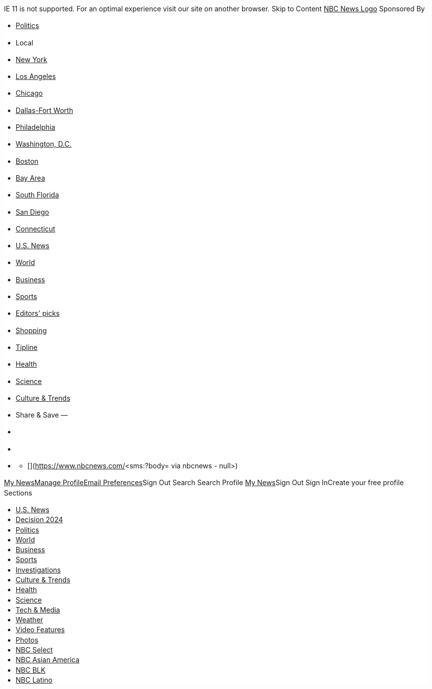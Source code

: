 IE 11 is not supported. For an optimal experience visit our site on another browser.
Skip to Content
[NBC News Logo](https://www.nbcnews.com/<https:/www.nbcnews.com>)
Sponsored By
  * [Politics](https://www.nbcnews.com/<https:/www.nbcnews.com/politics>)
  * Local
  * [New York](https://www.nbcnews.com/<https:/www.nbcnews.com/new-york>)
  * [Los Angeles](https://www.nbcnews.com/<https:/www.nbcnews.com/los-angeles>)
  * [Chicago](https://www.nbcnews.com/<https:/www.nbcnews.com/chicago>)
  * [Dallas-Fort Worth](https://www.nbcnews.com/<https:/www.nbcnews.com/dallas-fort-worth>)
  * [Philadelphia](https://www.nbcnews.com/<https:/www.nbcnews.com/philadelphia>)
  * [Washington, D.C.](https://www.nbcnews.com/<https:/www.nbcnews.com/washington>)
  * [Boston](https://www.nbcnews.com/<https:/www.nbcnews.com/boston>)
  * [Bay Area](https://www.nbcnews.com/<https:/www.nbcnews.com/bay-area>)
  * [South Florida](https://www.nbcnews.com/<https:/www.nbcnews.com/miami>)
  * [San Diego](https://www.nbcnews.com/<https:/www.nbcnews.com/san-diego>)
  * [Connecticut](https://www.nbcnews.com/<https:/www.nbcnews.com/connecticut>)
  * [U.S. News](https://www.nbcnews.com/<https:/www.nbcnews.com/us-news>)
  * [World](https://www.nbcnews.com/<https:/www.nbcnews.com/world>)
  * [Business](https://www.nbcnews.com/<https:/www.nbcnews.com/business>)
  * [Sports](https://www.nbcnews.com/<http:/www.nbcnews.com/sports>)
  * [Editors' picks](https://www.nbcnews.com/<https:/www.nbcnews.com/editors-picks>)
  * [Shopping](https://www.nbcnews.com/<https:/www.nbcnews.com/select>)
  * [Tipline](https://www.nbcnews.com/<https:/www.nbcnews.com/tips/>)
  * [Health](https://www.nbcnews.com/<https:/www.nbcnews.com/health>)
  * [Science](https://www.nbcnews.com/<https:/www.nbcnews.com/science>)
  * [Culture & Trends](https://www.nbcnews.com/<https:/www.nbcnews.com/culture-matters>)


  * Share & Save —
  * [](https://www.nbcnews.com/<https:/www.facebook.com/sharer/sharer.php?u=null&cid=article_share_facebook>)
  * [](https://www.nbcnews.com/<https:/twitter.com/intent/tweet?text=&via=nbcnews&url=null&original_referer=URL&cid=article_share_twitter>)
  *   * [](https://www.nbcnews.com/<sms:?body= via nbcnews - null>)


[My News](https://www.nbcnews.com/</my-news>)[Manage Profile](https://www.nbcnews.com/<https:/id.nbcnews.com/my-account?brand=nbc-news>)[Email Preferences](https://www.nbcnews.com/<https:/id.nbcnews.com/email-preferences?brand=nbc-news>)Sign Out
Search
Search
Profile
[ My News](https://www.nbcnews.com/</my-news>)Sign Out
Sign InCreate your free profile
Sections
  * [U.S. News](https://www.nbcnews.com/<https:/www.nbcnews.com/us-news>)
  * [Decision 2024](https://www.nbcnews.com/<https:/www.nbcnews.com/politics/2024-presidential-election>)
  * [Politics](https://www.nbcnews.com/<https:/www.nbcnews.com/politics>)
  * [World](https://www.nbcnews.com/<https:/www.nbcnews.com/world>)
  * [Business](https://www.nbcnews.com/<https:/www.nbcnews.com/business>)
  * [Sports](https://www.nbcnews.com/<http:/www.nbcnews.com/sports>)
  * [Investigations](https://www.nbcnews.com/<https:/www.nbcnews.com/investigations>)
  * [Culture & Trends](https://www.nbcnews.com/<https:/www.nbcnews.com/culture-matters>)
  * [Health](https://www.nbcnews.com/<https:/www.nbcnews.com/health>)
  * [Science](https://www.nbcnews.com/<https:/www.nbcnews.com/science>)
  * [Tech & Media](https://www.nbcnews.com/<https:/www.nbcnews.com/tech-media>)
  * [Weather](https://www.nbcnews.com/<https:/www.nbcnews.com/news/weather>)
  * [Video Features](https://www.nbcnews.com/<https:/www.nbcnews.com/video-features>)
  * [Photos](https://www.nbcnews.com/<https:/www.nbcnews.com/photos>)
  * [NBC Select](https://www.nbcnews.com/<https:/www.nbcnews.com/select>)
  * [NBC Asian America](https://www.nbcnews.com/<https:/www.nbcnews.com/asian-america>)
  * [NBC BLK](https://www.nbcnews.com/<https:/www.nbcnews.com/nbcblk>)
  * [NBC Latino](https://www.nbcnews.com/<https:/www.nbcnews.com/latino>)